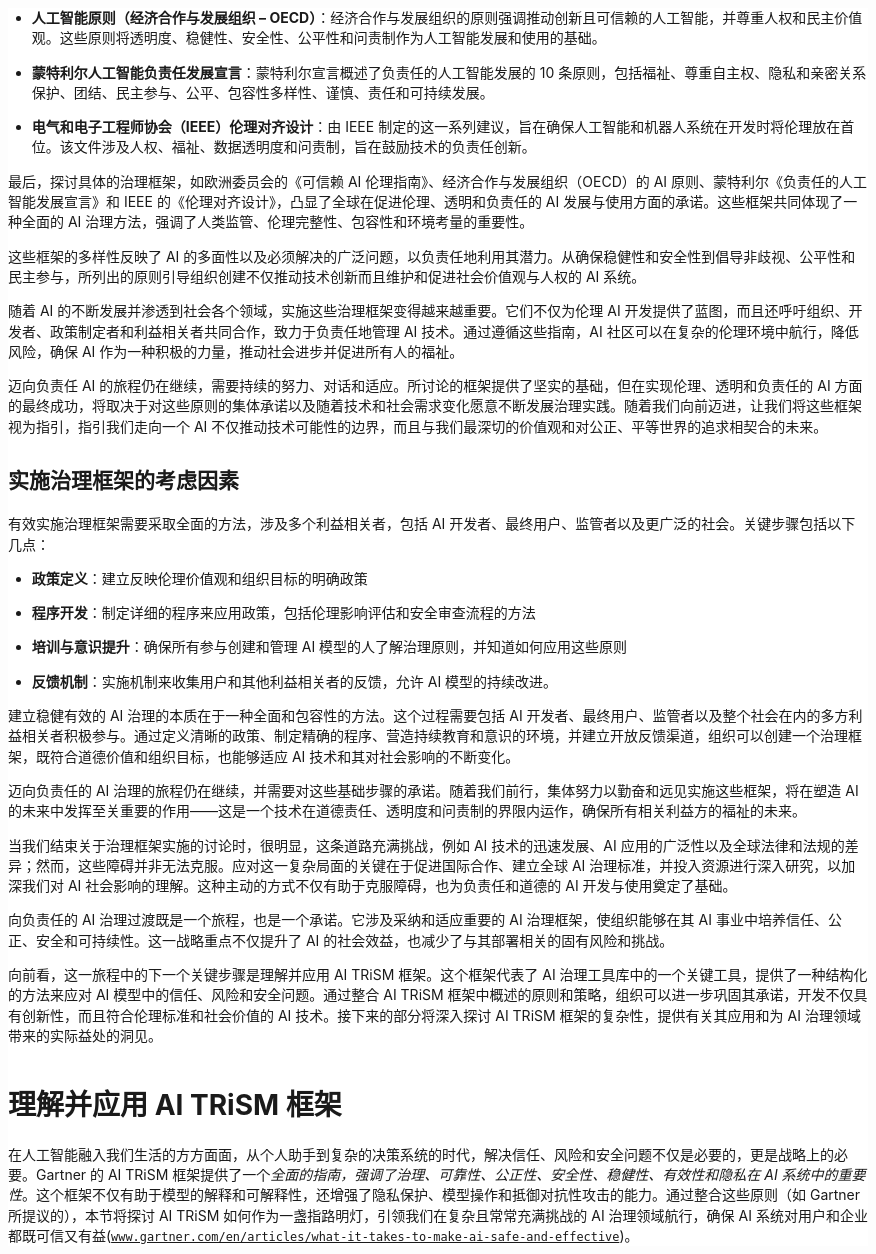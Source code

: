 +   **人工智能原则（经济合作与发展组织 – OECD）**：经济合作与发展组织的原则强调推动创新且可信赖的人工智能，并尊重人权和民主价值观。这些原则将透明度、稳健性、安全性、公平性和问责制作为人工智能发展和使用的基础。

+   **蒙特利尔人工智能负责任发展宣言**：蒙特利尔宣言概述了负责任的人工智能发展的 10 条原则，包括福祉、尊重自主权、隐私和亲密关系保护、团结、民主参与、公平、包容性多样性、谨慎、责任和可持续发展。

+   **电气和电子工程师协会（IEEE）伦理对齐设计**：由 IEEE 制定的这一系列建议，旨在确保人工智能和机器人系统在开发时将伦理放在首位。该文件涉及人权、福祉、数据透明度和问责制，旨在鼓励技术的负责任创新。

最后，探讨具体的治理框架，如欧洲委员会的《可信赖 AI 伦理指南》、经济合作与发展组织（OECD）的 AI 原则、蒙特利尔《负责任的人工智能发展宣言》和 IEEE 的《伦理对齐设计》，凸显了全球在促进伦理、透明和负责任的 AI 发展与使用方面的承诺。这些框架共同体现了一种全面的 AI 治理方法，强调了人类监管、伦理完整性、包容性和环境考量的重要性。

这些框架的多样性反映了 AI 的多面性以及必须解决的广泛问题，以负责任地利用其潜力。从确保稳健性和安全性到倡导非歧视、公平性和民主参与，所列出的原则引导组织创建不仅推动技术创新而且维护和促进社会价值观与人权的 AI 系统。

随着 AI 的不断发展并渗透到社会各个领域，实施这些治理框架变得越来越重要。它们不仅为伦理 AI 开发提供了蓝图，而且还呼吁组织、开发者、政策制定者和利益相关者共同合作，致力于负责任地管理 AI 技术。通过遵循这些指南，AI 社区可以在复杂的伦理环境中航行，降低风险，确保 AI 作为一种积极的力量，推动社会进步并促进所有人的福祉。

迈向负责任 AI 的旅程仍在继续，需要持续的努力、对话和适应。所讨论的框架提供了坚实的基础，但在实现伦理、透明和负责任的 AI 方面的最终成功，将取决于对这些原则的集体承诺以及随着技术和社会需求变化愿意不断发展治理实践。随着我们向前迈进，让我们将这些框架视为指引，指引我们走向一个 AI 不仅推动技术可能性的边界，而且与我们最深切的价值观和对公正、平等世界的追求相契合的未来。

## 实施治理框架的考虑因素

有效实施治理框架需要采取全面的方法，涉及多个利益相关者，包括 AI 开发者、最终用户、监管者以及更广泛的社会。关键步骤包括以下几点：

+   **政策定义**：建立反映伦理价值观和组织目标的明确政策

+   **程序开发**：制定详细的程序来应用政策，包括伦理影响评估和安全审查流程的方法

+   **培训与意识提升**：确保所有参与创建和管理 AI 模型的人了解治理原则，并知道如何应用这些原则

+   **反馈机制**：实施机制来收集用户和其他利益相关者的反馈，允许 AI 模型的持续改进。

建立稳健有效的 AI 治理的本质在于一种全面和包容性的方法。这个过程需要包括 AI 开发者、最终用户、监管者以及整个社会在内的多方利益相关者积极参与。通过定义清晰的政策、制定精确的程序、营造持续教育和意识的环境，并建立开放反馈渠道，组织可以创建一个治理框架，既符合道德价值和组织目标，也能够适应 AI 技术和其对社会影响的不断变化。

迈向负责任的 AI 治理的旅程仍在继续，并需要对这些基础步骤的承诺。随着我们前行，集体努力以勤奋和远见实施这些框架，将在塑造 AI 的未来中发挥至关重要的作用——这是一个技术在道德责任、透明度和问责制的界限内运作，确保所有相关利益方的福祉的未来。

当我们结束关于治理框架实施的讨论时，很明显，这条道路充满挑战，例如 AI 技术的迅速发展、AI 应用的广泛性以及全球法律和法规的差异；然而，这些障碍并非无法克服。应对这一复杂局面的关键在于促进国际合作、建立全球 AI 治理标准，并投入资源进行深入研究，以加深我们对 AI 社会影响的理解。这种主动的方式不仅有助于克服障碍，也为负责任和道德的 AI 开发与使用奠定了基础。

向负责任的 AI 治理过渡既是一个旅程，也是一个承诺。它涉及采纳和适应重要的 AI 治理框架，使组织能够在其 AI 事业中培养信任、公正、安全和可持续性。这一战略重点不仅提升了 AI 的社会效益，也减少了与其部署相关的固有风险和挑战。

向前看，这一旅程中的下一个关键步骤是理解并应用 AI TRiSM 框架。这个框架代表了 AI 治理工具库中的一个关键工具，提供了一种结构化的方法来应对 AI 模型中的信任、风险和安全问题。通过整合 AI TRiSM 框架中概述的原则和策略，组织可以进一步巩固其承诺，开发不仅具有创新性，而且符合伦理标准和社会价值的 AI 技术。接下来的部分将深入探讨 AI TRiSM 框架的复杂性，提供有关其应用和为 AI 治理领域带来的实际益处的洞见。

# 理解并应用 AI TRiSM 框架

在人工智能融入我们生活的方方面面，从个人助手到复杂的决策系统的时代，解决信任、风险和安全问题不仅是必要的，更是战略上的必要。Gartner 的 AI TRiSM 框架提供了一个*全面的指南，强调了治理、可靠性、公正性、安全性、稳健性、有效性和隐私在 AI 系统中的重要性*。这个框架不仅有助于模型的解释和可解释性，还增强了隐私保护、模型操作和抵御对抗性攻击的能力。通过整合这些原则（如 Gartner 所提议的），本节将探讨 AI TRiSM 如何作为一盏指路明灯，引领我们在复杂且常常充满挑战的 AI 治理领域航行，确保 AI 系统对用户和企业都既可信又有益([`www.gartner.com/en/articles/what-it-takes-to-make-ai-safe-and-effective`](https://www.gartner.com/en/articles/what-it-takes-to-make-ai-safe-and-effective))。
